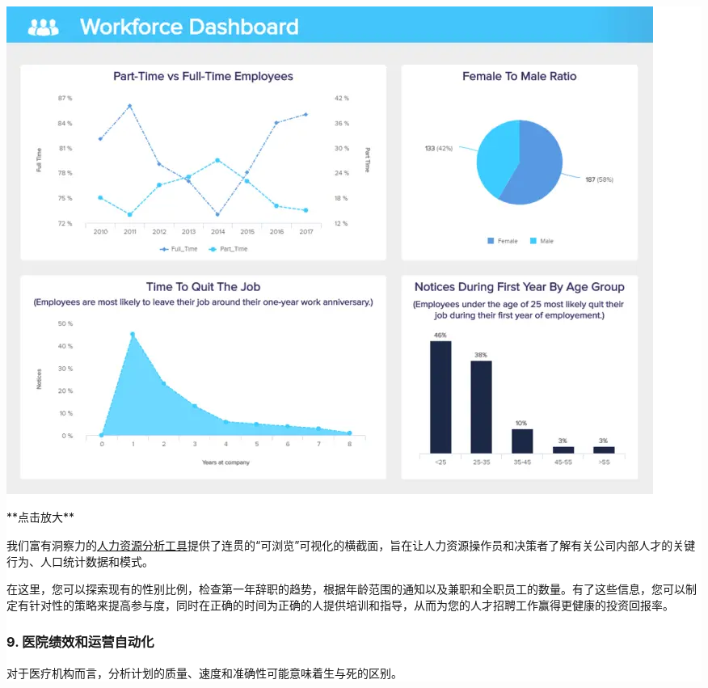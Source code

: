 ![通过自动报告系统和工具提高您的生产力水平](images/c7bb463f51b292fb90f459c69ecc4d73.png~tplv-r2kw2awwi5-image.webp "通过自动报告系统和工具提高您的生产力水平")

\*\*点击放大\*\*

我们富有洞察力的[人力资源分析工具](https://www.datafocus.ai/infos/workforce-people-hr-analytics)提供了连贯的“可浏览”可视化的横截面，旨在让人力资源操作员和决策者了解有关公司内部人才的关键行为、人口统计数据和模式。

在这里，您可以探索现有的性别比例，检查第一年辞职的趋势，根据年龄范围的通知以及兼职和全职员工的数量。有了这些信息，您可以制定有针对性的策略来提高参与度，同时在正确的时间为正确的人提供培训和指导，从而为您的人才招聘工作赢得更健康的投资回报率。

### 9\. 医院绩效和运营自动化

对于医疗机构而言，分析计划的质量、速度和准确性可能意味着生与死的区别。
